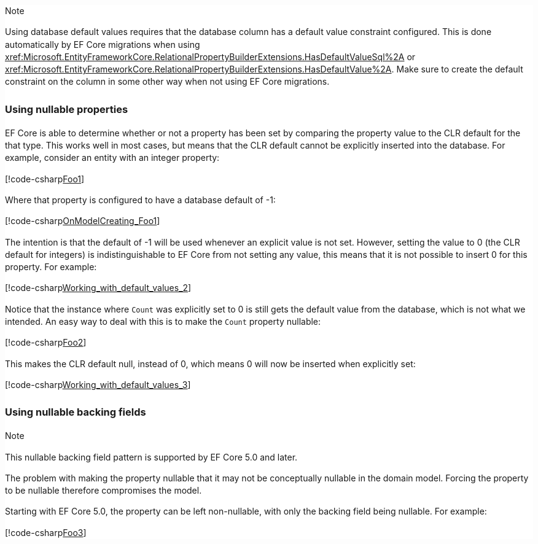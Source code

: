 > [!NOTE]
> Using database default values requires that the database column has a default value constraint configured. This is done automatically by EF Core migrations when using <xref:Microsoft.EntityFrameworkCore.RelationalPropertyBuilderExtensions.HasDefaultValueSql%2A> or <xref:Microsoft.EntityFrameworkCore.RelationalPropertyBuilderExtensions.HasDefaultValue%2A>. Make sure to create the default constraint on the column in some other way when not using EF Core migrations.

### Using nullable properties

EF Core is able to determine whether or not a property has been set by comparing the property value to the CLR default for the that type. This works well in most cases, but means that the CLR default cannot be explicitly inserted into the database. For example, consider an entity with an integer property:


[!code-csharp[Foo1](../../../samples/core/ChangeTracking/AdditionalChangeTrackingFeatures/DefaultValueSamples.cs?name=Foo1)]

Where that property is configured to have a database default of -1:


[!code-csharp[OnModelCreating_Foo1](../../../samples/core/ChangeTracking/AdditionalChangeTrackingFeatures/DefaultValueSamples.cs?name=OnModelCreating_Foo1)]

The intention is that the default of -1 will be used whenever an explicit value is not set. However, setting the value to 0 (the CLR default for integers) is indistinguishable to EF Core from not setting any value, this means that it is not possible to insert 0 for this property. For example:


[!code-csharp[Working_with_default_values_2](../../../samples/core/ChangeTracking/AdditionalChangeTrackingFeatures/DefaultValueSamples.cs?name=Working_with_default_values_2)]

Notice that the instance where `Count` was explicitly set to 0 is still gets the default value from the database, which is not what we intended. An easy way to deal with this is to make the `Count` property nullable:


[!code-csharp[Foo2](../../../samples/core/ChangeTracking/AdditionalChangeTrackingFeatures/DefaultValueSamples.cs?name=Foo2)]

This makes the CLR default null, instead of 0, which means 0 will now be inserted when explicitly set:


[!code-csharp[Working_with_default_values_3](../../../samples/core/ChangeTracking/AdditionalChangeTrackingFeatures/DefaultValueSamples.cs?name=Working_with_default_values_3)]

### Using nullable backing fields

> [!NOTE]
> This nullable backing field pattern is supported by EF Core 5.0 and later.

The problem with making the property nullable that it may not be conceptually nullable in the domain model. Forcing the property to be nullable therefore compromises the model.

Starting with EF Core 5.0, the property can be left non-nullable, with only the backing field being nullable. For example:


[!code-csharp[Foo3](../../../samples/core/ChangeTracking/AdditionalChangeTrackingFeatures/DefaultValueSamples.cs?name=Foo3)]
